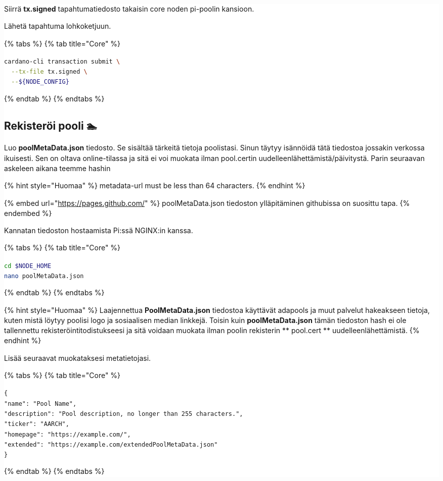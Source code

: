 Siirrä **tx.signed** tapahtumatiedosto takaisin core noden pi-poolin kansioon.

Lähetä tapahtuma lohkoketjuun.

{% tabs %}
{% tab title="Core" %}
```bash
cardano-cli transaction submit \
  --tx-file tx.signed \
  --${NODE_CONFIG}
```
{% endtab %}
{% endtabs %}

## Rekisteröi pooli 🏊

Luo **poolMetaData.json** tiedosto. Se sisältää tärkeitä tietoja poolistasi. Sinun täytyy isännöidä tätä tiedostoa jossakin verkossa ikuisesti. Sen on oltava online-tilassa ja sitä ei voi muokata ilman pool.certin uudelleenlähettämistä/päivitystä. Parin seuraavan askeleen aikana teemme hashin

{% hint style="Huomaa" %}
metadata-url must be less than 64 characters.
{% endhint %}

{% embed url="https://pages.github.com/" %}
poolMetaData.json tiedoston ylläpitäminen githubissa on suosittu tapa.
{% endembed %}

Kannatan tiedoston hostaamista Pi:ssä NGINX:in kanssa.

{% tabs %}
{% tab title="Core" %}
```bash
cd $NODE_HOME
nano poolMetaData.json
```
{% endtab %}
{% endtabs %}

{% hint style="Huomaa" %}
Laajennettua **PoolMetaData.json** tiedostoa käyttävät adapools ja muut palvelut hakeakseen tietoja, kuten mistä löytyy poolisi logo ja sosiaalisen median linkkejä. Toisin kuin **poolMetaData.json** tämän tiedoston hash ei ole tallennettu rekisteröintitodistukseesi ja sitä voidaan muokata ilman poolin rekisterin ** pool.cert ** uudelleenlähettämistä.
{% endhint %}

Lisää seuraavat muokataksesi metatietojasi.

{% tabs %}
{% tab title="Core" %}
```
{
"name": "Pool Name",
"description": "Pool description, no longer than 255 characters.",
"ticker": "AARCH",
"homepage": "https://example.com/",
"extended": "https://example.com/extendedPoolMetaData.json"
}
```
{% endtab %}
{% endtabs %}

